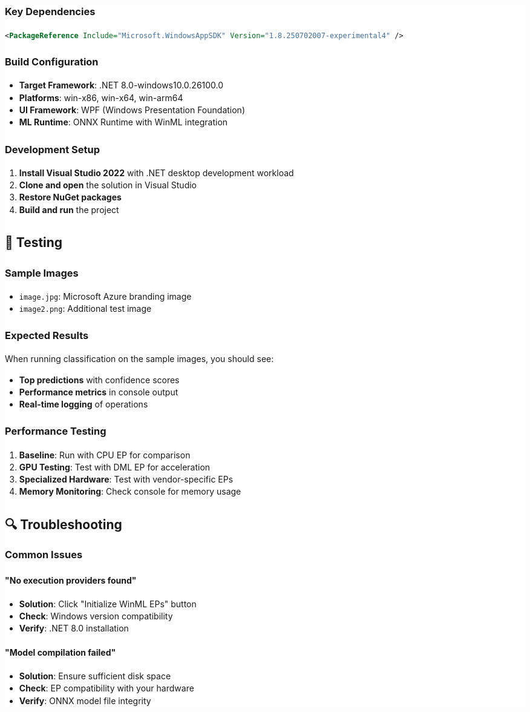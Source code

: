### Key Dependencies

```xml
<PackageReference Include="Microsoft.WindowsAppSDK" Version="1.8.250702007-experimental4" />
```

### Build Configuration

- **Target Framework**: .NET 8.0-windows10.0.26100.0
- **Platforms**: win-x86, win-x64, win-arm64
- **UI Framework**: WPF (Windows Presentation Foundation)
- **ML Runtime**: ONNX Runtime with WinML integration

### Development Setup

1. **Install Visual Studio 2022** with .NET desktop development workload
2. **Clone and open** the solution in Visual Studio
3. **Restore NuGet packages**
4. **Build and run** the project

## 🧪 Testing

### Sample Images
- `image.jpg`: Microsoft Azure branding image
- `image2.png`: Additional test image

### Expected Results
When running classification on the sample images, you should see:
- **Top predictions** with confidence scores
- **Performance metrics** in console output
- **Real-time logging** of operations

### Performance Testing
1. **Baseline**: Run with CPU EP for comparison
2. **GPU Testing**: Test with DML EP for acceleration
3. **Specialized Hardware**: Test with vendor-specific EPs
4. **Memory Monitoring**: Check console for memory usage

## 🔍 Troubleshooting

### Common Issues

#### **"No execution providers found"**
- **Solution**: Click "Initialize WinML EPs" button
- **Check**: Windows version compatibility
- **Verify**: .NET 8.0 installation

#### **"Model compilation failed"**
- **Solution**: Ensure sufficient disk space
- **Check**: EP compatibility with your hardware
- **Verify**: ONNX model file integrity
